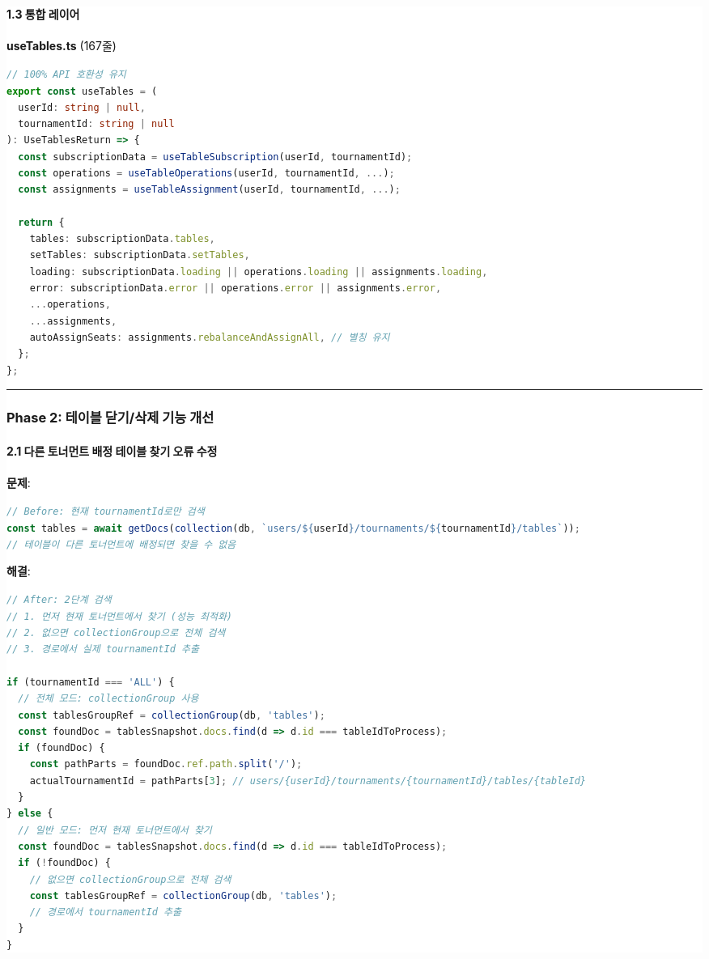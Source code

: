#### 1.3 통합 레이어

**useTables.ts** (167줄)
```typescript
// 100% API 호환성 유지
export const useTables = (
  userId: string | null,
  tournamentId: string | null
): UseTablesReturn => {
  const subscriptionData = useTableSubscription(userId, tournamentId);
  const operations = useTableOperations(userId, tournamentId, ...);
  const assignments = useTableAssignment(userId, tournamentId, ...);

  return {
    tables: subscriptionData.tables,
    setTables: subscriptionData.setTables,
    loading: subscriptionData.loading || operations.loading || assignments.loading,
    error: subscriptionData.error || operations.error || assignments.error,
    ...operations,
    ...assignments,
    autoAssignSeats: assignments.rebalanceAndAssignAll, // 별칭 유지
  };
};
```

---

### Phase 2: 테이블 닫기/삭제 기능 개선

#### 2.1 다른 토너먼트 배정 테이블 찾기 오류 수정

**문제**:
```typescript
// Before: 현재 tournamentId로만 검색
const tables = await getDocs(collection(db, `users/${userId}/tournaments/${tournamentId}/tables`));
// 테이블이 다른 토너먼트에 배정되면 찾을 수 없음
```

**해결**:
```typescript
// After: 2단계 검색
// 1. 먼저 현재 토너먼트에서 찾기 (성능 최적화)
// 2. 없으면 collectionGroup으로 전체 검색
// 3. 경로에서 실제 tournamentId 추출

if (tournamentId === 'ALL') {
  // 전체 모드: collectionGroup 사용
  const tablesGroupRef = collectionGroup(db, 'tables');
  const foundDoc = tablesSnapshot.docs.find(d => d.id === tableIdToProcess);
  if (foundDoc) {
    const pathParts = foundDoc.ref.path.split('/');
    actualTournamentId = pathParts[3]; // users/{userId}/tournaments/{tournamentId}/tables/{tableId}
  }
} else {
  // 일반 모드: 먼저 현재 토너먼트에서 찾기
  const foundDoc = tablesSnapshot.docs.find(d => d.id === tableIdToProcess);
  if (!foundDoc) {
    // 없으면 collectionGroup으로 전체 검색
    const tablesGroupRef = collectionGroup(db, 'tables');
    // 경로에서 tournamentId 추출
  }
}
```

